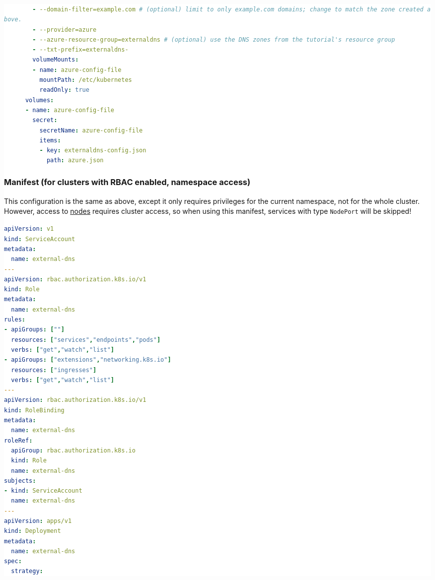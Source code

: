 ```yaml
        - --domain-filter=example.com # (optional) limit to only example.com domains; change to match the zone created above.
        - --provider=azure
        - --azure-resource-group=externaldns # (optional) use the DNS zones from the tutorial's resource group
        - --txt-prefix=externaldns-
        volumeMounts:
        - name: azure-config-file
          mountPath: /etc/kubernetes
          readOnly: true
      volumes:
      - name: azure-config-file
        secret:
          secretName: azure-config-file
          items:
          - key: externaldns-config.json
            path: azure.json
```

### Manifest (for clusters with RBAC enabled, namespace access)
This configuration is the same as above, except it only requires privileges for the current namespace, not for the whole cluster.
However, access to [nodes](https://kubernetes.io/docs/concepts/architecture/nodes/) requires cluster access, so when using this manifest,
services with type `NodePort` will be skipped!

```yaml
apiVersion: v1
kind: ServiceAccount
metadata:
  name: external-dns
---
apiVersion: rbac.authorization.k8s.io/v1
kind: Role
metadata:
  name: external-dns
rules:
- apiGroups: [""]
  resources: ["services","endpoints","pods"]
  verbs: ["get","watch","list"]
- apiGroups: ["extensions","networking.k8s.io"]
  resources: ["ingresses"]
  verbs: ["get","watch","list"]
---
apiVersion: rbac.authorization.k8s.io/v1
kind: RoleBinding
metadata:
  name: external-dns
roleRef:
  apiGroup: rbac.authorization.k8s.io
  kind: Role
  name: external-dns
subjects:
- kind: ServiceAccount
  name: external-dns
---
apiVersion: apps/v1
kind: Deployment
metadata:
  name: external-dns
spec:
  strategy:
```